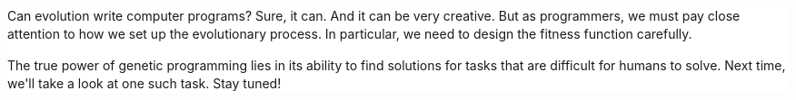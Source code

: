 Can evolution write computer programs? Sure, it can. And it can be very creative. But as programmers, we must pay close attention to how we set up the evolutionary process. In particular, we need to design the fitness function carefully.

The true power of genetic programming lies in its ability to find solutions for tasks that are difficult for humans to solve. Next time, we'll take a look at one such task. Stay tuned!
